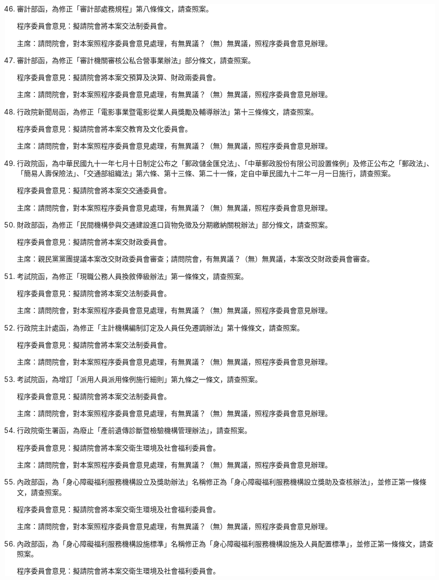 46. 審計部函，為修正「審計部處務規程」第八條條文，請查照案。

    程序委員會意見：擬請院會將本案交法制委員會。

    主席：請問院會，對本案照程序委員會意見處理，有無異議？（無）無異議，照程序委員會意見辦理。

47. 審計部函，為修正「審計機關審核公私合營事業辦法」部分條文，請查照案。

    程序委員會意見：擬請院會將本案交預算及決算、財政兩委員會。

    主席：請問院會，對本案照程序委員會意見處理，有無異議？（無）無異議，照程序委員會意見辦理。

48. 行政院新聞局函，為修正「電影事業暨電影從業人員獎勵及輔導辦法」第十三條條文，請查照案。

    程序委員會意見：擬請院會將本案交教育及文化委員會。

    主席：請問院會，對本案照程序委員會意見處理，有無異議？（無）無異議，照程序委員會意見辦理。

49. 行政院函，為中華民國九十一年七月十日制定公布之「郵政儲金匯兌法」、「中華郵政股份有限公司設置條例」及修正公布之「郵政法」、「簡易人壽保險法」、「交通部組織法」第六條、第十三條、第二十一條，定自中華民國九十二年一月一日施行，請查照案。

    程序委員會意見：擬請院會將本案交交通委員會。

    主席：請問院會，對本案照程序委員會意見處理，有無異議？（無）無異議，照程序委員會意見辦理。

50. 財政部函，為修正「民間機構參與交通建設進口貨物免徵及分期繳納關稅辦法」部分條文，請查照案。

    程序委員會意見：擬請院會將本案交財政委員會。

    主席：親民黨黨團提議本案改交財政委員會審查；請問院會，有無異議？（無）無異議，本案改交財政委員會審查。

51. 考試院函，為修正「現職公務人員換敘俸級辦法」第一條條文，請查照案。

    程序委員會意見：擬請院會將本案交法制委員會。

    主席：請問院會，對本案照程序委員會意見處理，有無異議？（無）無異議，照程序委員會意見辦理。

52. 行政院主計處函，為修正「主計機構編制訂定及人員任免遷調辦法」第十條條文，請查照案。

    程序委員會意見：擬請院會將本案交法制委員會。

    主席：請問院會，對本案照程序委員會意見處理，有無異議？（無）無異議，照程序委員會意見辦理。

53. 考試院函，為增訂「派用人員派用條例施行細則」第九條之一條文，請查照案。

    程序委員會意見：擬請院會將本案交法制委員會。

    主席：請問院會，對本案照程序委員會意見處理，有無異議？（無）無異議，照程序委員會意見辦理。

54. 行政院衛生署函，為廢止「產前遺傳診斷暨檢驗機構管理辦法」，請查照案。

    程序委員會意見：擬請院會將本案交衛生環境及社會福利委員會。

    主席：請問院會，對本案照程序委員會意見處理，有無異議？（無）無異議，照程序委員會意見辦理。

55. 內政部函，為「身心障礙福利服務機構設立及獎助辦法」名稱修正為「身心障礙福利服務機構設立獎助及查核辦法」，並修正第一條條文，請查照案。

    程序委員會意見：擬請院會將本案交衛生環境及社會福利委員會。

    主席：請問院會，對本案照程序委員會意見處理，有無異議？（無）無異議，照程序委員會意見辦理。

56. 內政部函，為「身心障礙福利服務機構設施標準」名稱修正為「身心障礙福利服務機構設施及人員配置標準」，並修正第一條條文，請查照案。

    程序委員會意見：擬請院會將本案交衛生環境及社會福利委員會。
